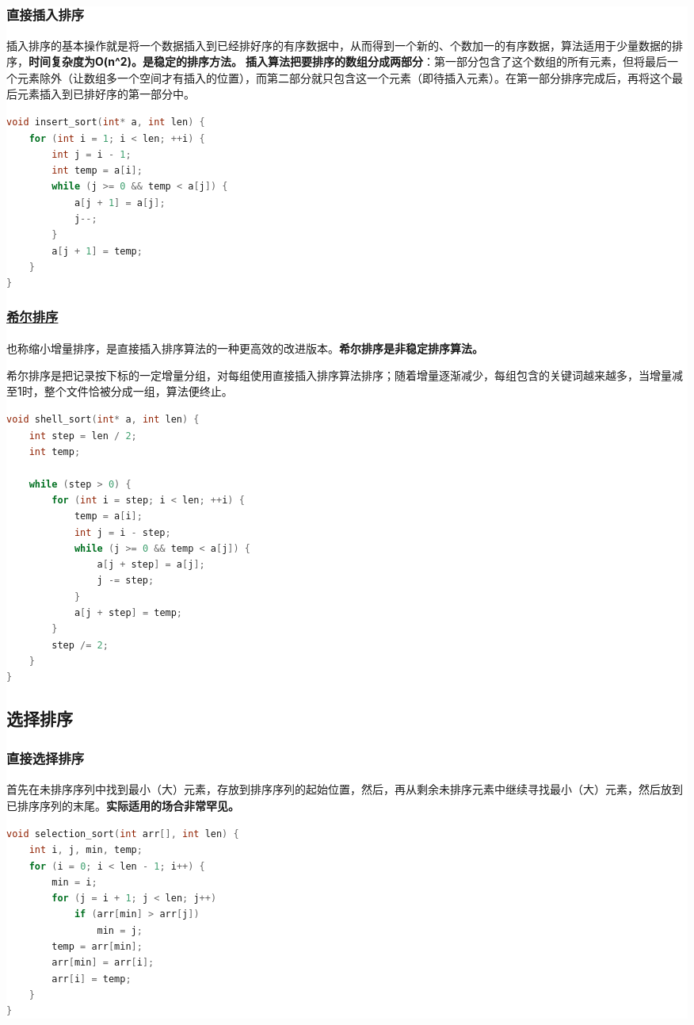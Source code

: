 ### 直接插入排序
插入排序的基本操作就是将一个数据插入到已经排好序的有序数据中，从而得到一个新的、个数加一的有序数据，算法适用于少量数据的排序，**时间复杂度为O(n^2)。是稳定的排序方法。** **插入算法把要排序的数组分成两部分**：第一部分包含了这个数组的所有元素，但将最后一个元素除外（让数组多一个空间才有插入的位置），而第二部分就只包含这一个元素（即待插入元素）。在第一部分排序完成后，再将这个最后元素插入到已排好序的第一部分中。

```c++
void insert_sort(int* a, int len) {
    for (int i = 1; i < len; ++i) {
        int j = i - 1;
        int temp = a[i];
        while (j >= 0 && temp < a[j]) {
            a[j + 1] = a[j];
            j--;
        }
        a[j + 1] = temp;
    }
}
```


### [希尔排序](https://zh.wikipedia.org/wiki/%E5%B8%8C%E5%B0%94%E6%8E%92%E5%BA%8F)

也称缩小增量排序，是直接插入排序算法的一种更高效的改进版本。**希尔排序是非稳定排序算法。**

希尔排序是把记录按下标的一定增量分组，对每组使用直接插入排序算法排序；随着增量逐渐减少，每组包含的关键词越来越多，当增量减至1时，整个文件恰被分成一组，算法便终止。

```c++
void shell_sort(int* a, int len) {
    int step = len / 2;
    int temp;

    while (step > 0) {
        for (int i = step; i < len; ++i) {
            temp = a[i];
            int j = i - step;
            while (j >= 0 && temp < a[j]) {
                a[j + step] = a[j];
                j -= step;
            }
            a[j + step] = temp;
        }
        step /= 2;
    }
}
```

## 选择排序

### 直接选择排序
首先在未排序序列中找到最小（大）元素，存放到排序序列的起始位置，然后，再从剩余未排序元素中继续寻找最小（大）元素，然后放到已排序序列的末尾。**实际适用的场合非常罕见。**

```c++
void selection_sort(int arr[], int len) {
	int i, j, min, temp;
	for (i = 0; i < len - 1; i++) {
		min = i;
		for (j = i + 1; j < len; j++)
			if (arr[min] > arr[j])
				min = j;
	   	temp = arr[min];
		arr[min] = arr[i];
		arr[i] = temp;
	}
}
```